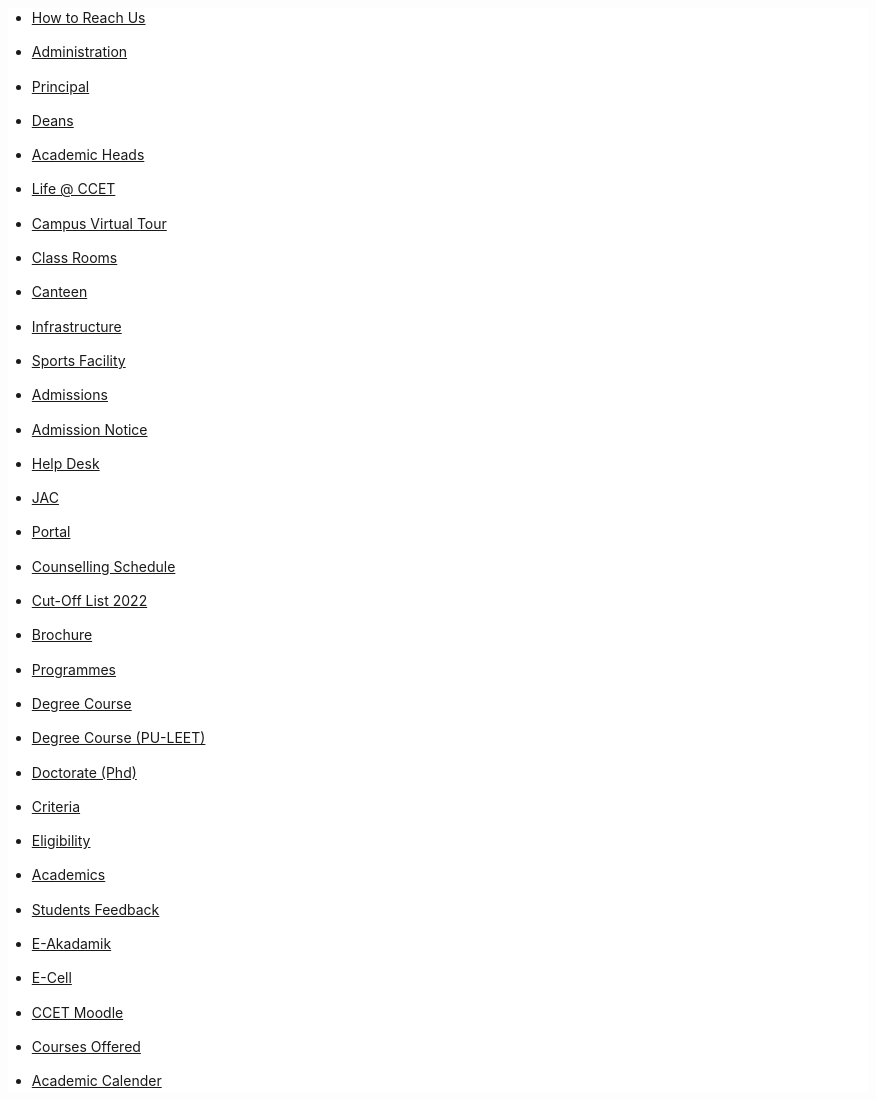 *   [How to Reach Us](http://ccet.ac.in/visit.php)

*   [Administration](http://ccet.ac.in/#)

*   [Principal](http://ccet.ac.in/principal.php)

*   [Deans](http://ccet.ac.in/deans.php)

*   [Academic Heads](http://ccet.ac.in/academicHeads.php)

*   [Life @ CCET](http://ccet.ac.in/#)

*   [Campus Virtual Tour](http://ccet.ac.in/campusTour.php)

*   [Class Rooms](http://ccet.ac.in/classRooms.php)

*   [Canteen](http://ccet.ac.in/canteen.php)

*   [Infrastructure](http://ccet.ac.in/infrastructure.php)

*   [Sports Facility](http://ccet.ac.in/sportsFacility.php)

*   [Admissions](http://ccet.ac.in/#)

*   [Admission Notice](http://ccet.ac.in/admission_notices.php)

*   [Help Desk](http://ccet.ac.in/pdf/notices/admissions/Admissionhelpdesknotice2023-24.pdf)

*   [JAC](http://ccet.ac.in/#)

*   [Portal](https://jacchd.admissions.nic.in/)

*   [Counselling Schedule](https://cdnbbsr.s3waas.gov.in/s3dd28e50635038e9cf3a648c2dd17ad0a/uploads/2022/08/2022082993.pdf)

*   [Cut-Off List 2022](https://jacchd.admissions.nic.in/or-cr/)

*   [Brochure](https://jacchd.admissions.nic.in/information-bulletin/)

*   [Programmes](http://ccet.ac.in/#)

*   [Degree Course](http://ccet.ac.in/degreeCourse.php)

*   [Degree Course (PU-LEET)](http://ccet.ac.in/leetAdmission.php)

*   [Doctorate (Phd)](http://ccet.ac.in/phd.php)

*   [Criteria](http://ccet.ac.in/#)

*   [Eligibility](http://ccet.ac.in/eligibility.php)

*   [Academics](http://ccet.ac.in/#)

*   [Students Feedback](https://smartcookie.in/)

*   [E-Akadamik](http://eakadamik.in/ccet/)

*   [E-Cell](http://ccet.ac.in/Ecell.php)

*   [CCET Moodle](http://192.168.13.19/moodle/)

*   [Courses Offered](http://ccet.ac.in/coursesOffered.php)

*   [Academic Calender](http://ccet.ac.in/academicCalendar.php)
